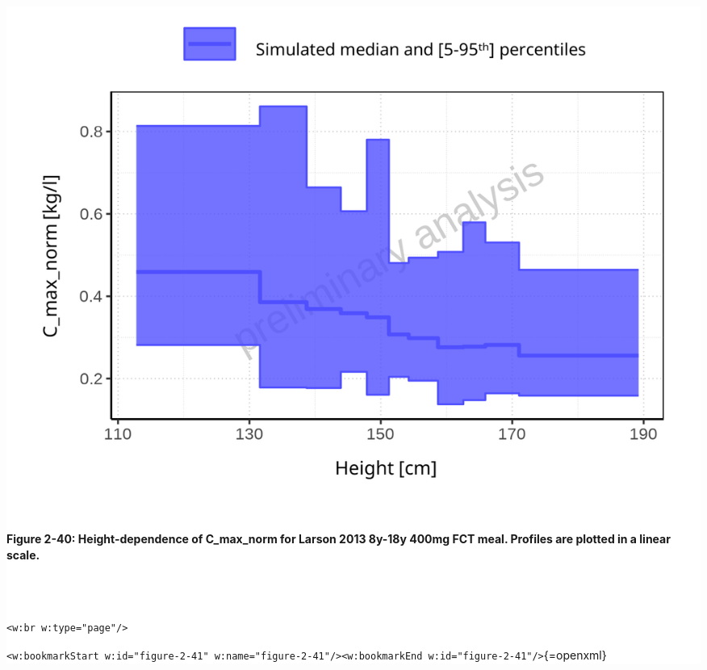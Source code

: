 ![](PKAnalysis/43_pk_parameters_Organism_Height_C_max_norm.png)



**Figure 2-40: Height-dependence of C_max_norm for Larson 2013 8y-18y 400mg FCT meal. Profiles are plotted in a linear scale.**


<br>
<br>


```{=openxml}
<w:br w:type="page"/>
```

`<w:bookmarkStart w:id="figure-2-41" w:name="figure-2-41"/><w:bookmarkEnd w:id="figure-2-41"/>`{=openxml}
